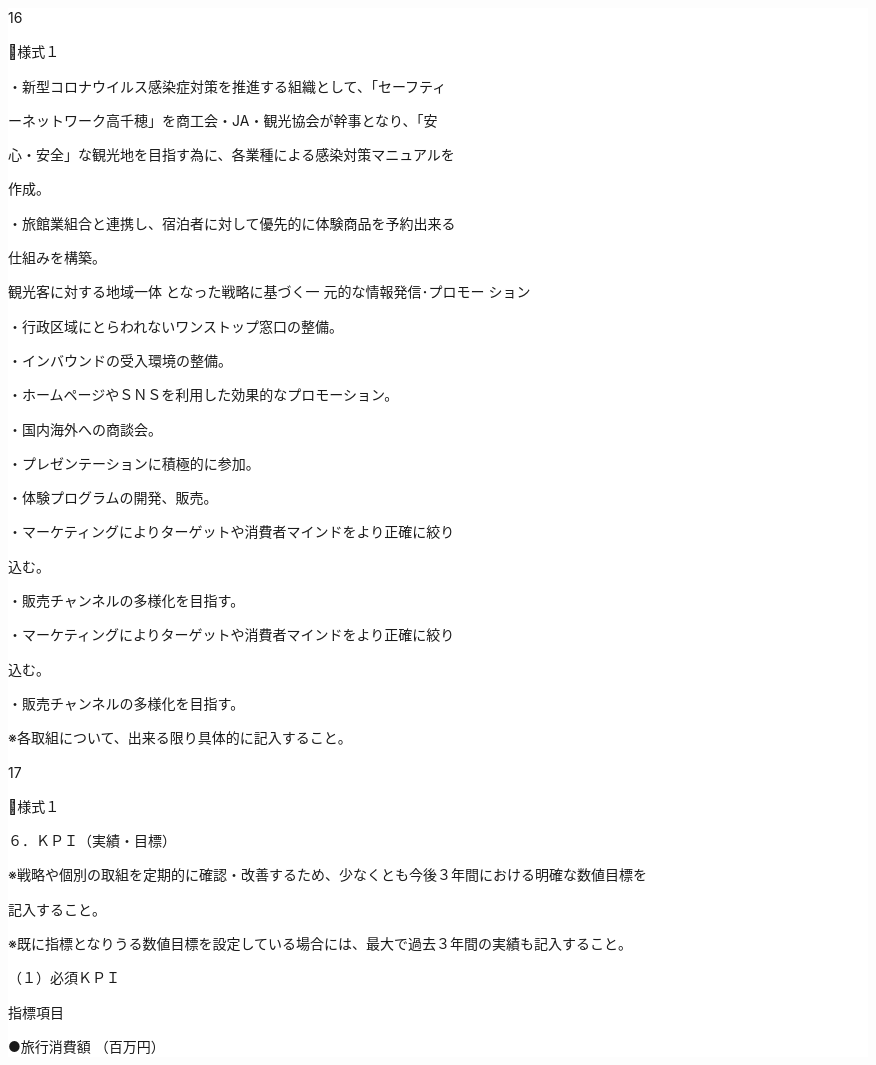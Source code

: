 16

様式１

・新型コロナウイルス感染症対策を推進する組織として、「セーフティ

ーネットワーク高千穂」を商工会・JA・観光協会が幹事となり、「安

心・安全」な観光地を目指す為に、各業種による感染対策マニュアルを

作成。

・旅館業組合と連携し、宿泊者に対して優先的に体験商品を予約出来る

仕組みを構築。

観光客に対する地域一体
となった戦略に基づく一
元的な情報発信･プロモー
ション

・行政区域にとらわれないワンストップ窓口の整備。

・インバウンドの受入環境の整備。

・ホームページやＳＮＳを利用した効果的なプロモーション。

・国内海外への商談会。

・プレゼンテーションに積極的に参加。

・体験プログラムの開発、販売。

・マーケティングによりターゲットや消費者マインドをより正確に絞り

込む。

・販売チャンネルの多様化を目指す。

・マーケティングによりターゲットや消費者マインドをより正確に絞り

込む。

・販売チャンネルの多様化を目指す。

※各取組について、出来る限り具体的に記入すること。

17

様式１

６．ＫＰＩ（実績・目標）

※戦略や個別の取組を定期的に確認・改善するため、少なくとも今後３年間における明確な数値目標を

記入すること。

※既に指標となりうる数値目標を設定している場合には、最大で過去３年間の実績も記入すること。

（１）必須ＫＰＩ

指標項目

●旅行消費額
（百万円）
